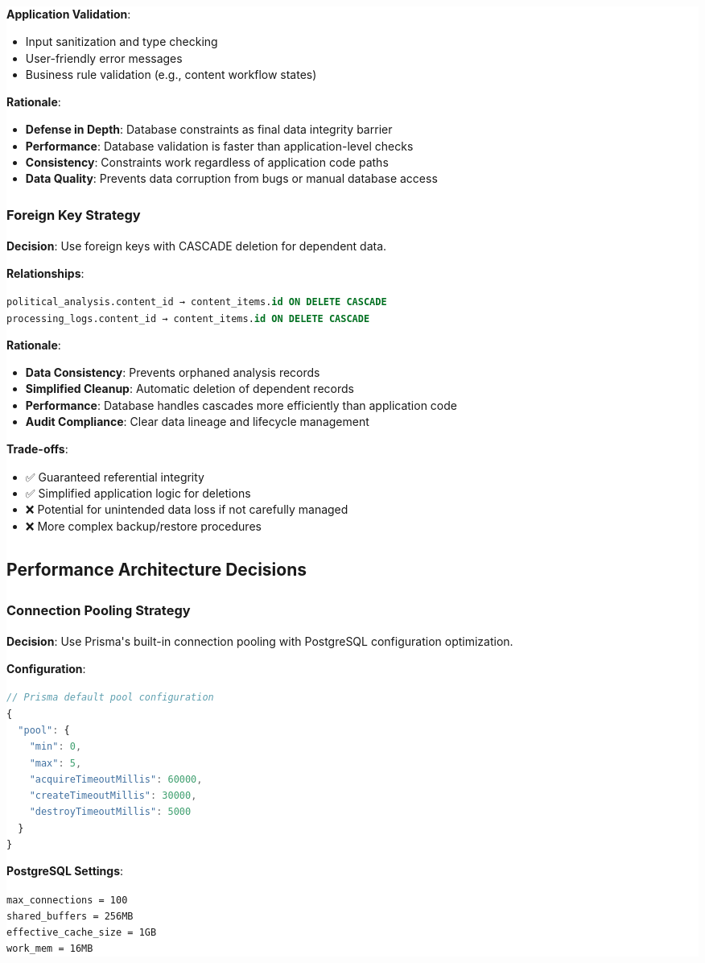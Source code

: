 **Application Validation**:
- Input sanitization and type checking
- User-friendly error messages
- Business rule validation (e.g., content workflow states)

**Rationale**:
- **Defense in Depth**: Database constraints as final data integrity barrier
- **Performance**: Database validation is faster than application-level checks
- **Consistency**: Constraints work regardless of application code paths
- **Data Quality**: Prevents data corruption from bugs or manual database access

### Foreign Key Strategy

**Decision**: Use foreign keys with CASCADE deletion for dependent data.

**Relationships**:
```sql
political_analysis.content_id → content_items.id ON DELETE CASCADE
processing_logs.content_id → content_items.id ON DELETE CASCADE
```

**Rationale**:
- **Data Consistency**: Prevents orphaned analysis records
- **Simplified Cleanup**: Automatic deletion of dependent records
- **Performance**: Database handles cascades more efficiently than application code
- **Audit Compliance**: Clear data lineage and lifecycle management

**Trade-offs**:
- ✅ Guaranteed referential integrity
- ✅ Simplified application logic for deletions
- ❌ Potential for unintended data loss if not carefully managed
- ❌ More complex backup/restore procedures

## Performance Architecture Decisions

### Connection Pooling Strategy

**Decision**: Use Prisma's built-in connection pooling with PostgreSQL configuration optimization.

**Configuration**:
```javascript
// Prisma default pool configuration
{
  "pool": {
    "min": 0,
    "max": 5,
    "acquireTimeoutMillis": 60000,
    "createTimeoutMillis": 30000,
    "destroyTimeoutMillis": 5000
  }
}
```

**PostgreSQL Settings**:
```postgresql
max_connections = 100
shared_buffers = 256MB
effective_cache_size = 1GB
work_mem = 16MB
```
